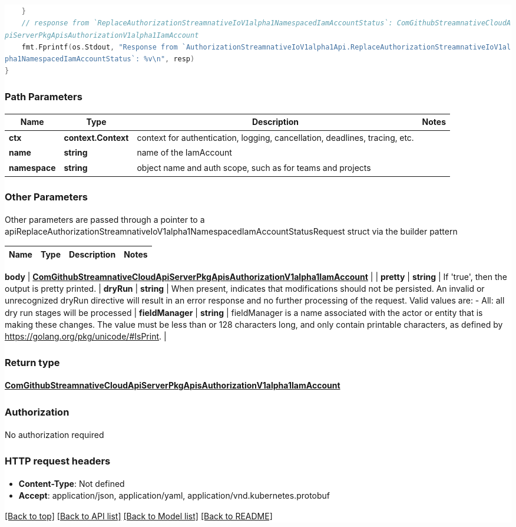 ```go
    }
    // response from `ReplaceAuthorizationStreamnativeIoV1alpha1NamespacedIamAccountStatus`: ComGithubStreamnativeCloudApiServerPkgApisAuthorizationV1alpha1IamAccount
    fmt.Fprintf(os.Stdout, "Response from `AuthorizationStreamnativeIoV1alpha1Api.ReplaceAuthorizationStreamnativeIoV1alpha1NamespacedIamAccountStatus`: %v\n", resp)
}
```

### Path Parameters


Name | Type | Description  | Notes
------------- | ------------- | ------------- | -------------
**ctx** | **context.Context** | context for authentication, logging, cancellation, deadlines, tracing, etc.
**name** | **string** | name of the IamAccount | 
**namespace** | **string** | object name and auth scope, such as for teams and projects | 

### Other Parameters

Other parameters are passed through a pointer to a apiReplaceAuthorizationStreamnativeIoV1alpha1NamespacedIamAccountStatusRequest struct via the builder pattern


Name | Type | Description  | Notes
------------- | ------------- | ------------- | -------------


 **body** | [**ComGithubStreamnativeCloudApiServerPkgApisAuthorizationV1alpha1IamAccount**](ComGithubStreamnativeCloudApiServerPkgApisAuthorizationV1alpha1IamAccount.md) |  | 
 **pretty** | **string** | If &#39;true&#39;, then the output is pretty printed. | 
 **dryRun** | **string** | When present, indicates that modifications should not be persisted. An invalid or unrecognized dryRun directive will result in an error response and no further processing of the request. Valid values are: - All: all dry run stages will be processed | 
 **fieldManager** | **string** | fieldManager is a name associated with the actor or entity that is making these changes. The value must be less than or 128 characters long, and only contain printable characters, as defined by https://golang.org/pkg/unicode/#IsPrint. | 

### Return type

[**ComGithubStreamnativeCloudApiServerPkgApisAuthorizationV1alpha1IamAccount**](ComGithubStreamnativeCloudApiServerPkgApisAuthorizationV1alpha1IamAccount.md)

### Authorization

No authorization required

### HTTP request headers

- **Content-Type**: Not defined
- **Accept**: application/json, application/yaml, application/vnd.kubernetes.protobuf

[[Back to top]](#) [[Back to API list]](../README.md#documentation-for-api-endpoints)
[[Back to Model list]](../README.md#documentation-for-models)
[[Back to README]](../README.md)
